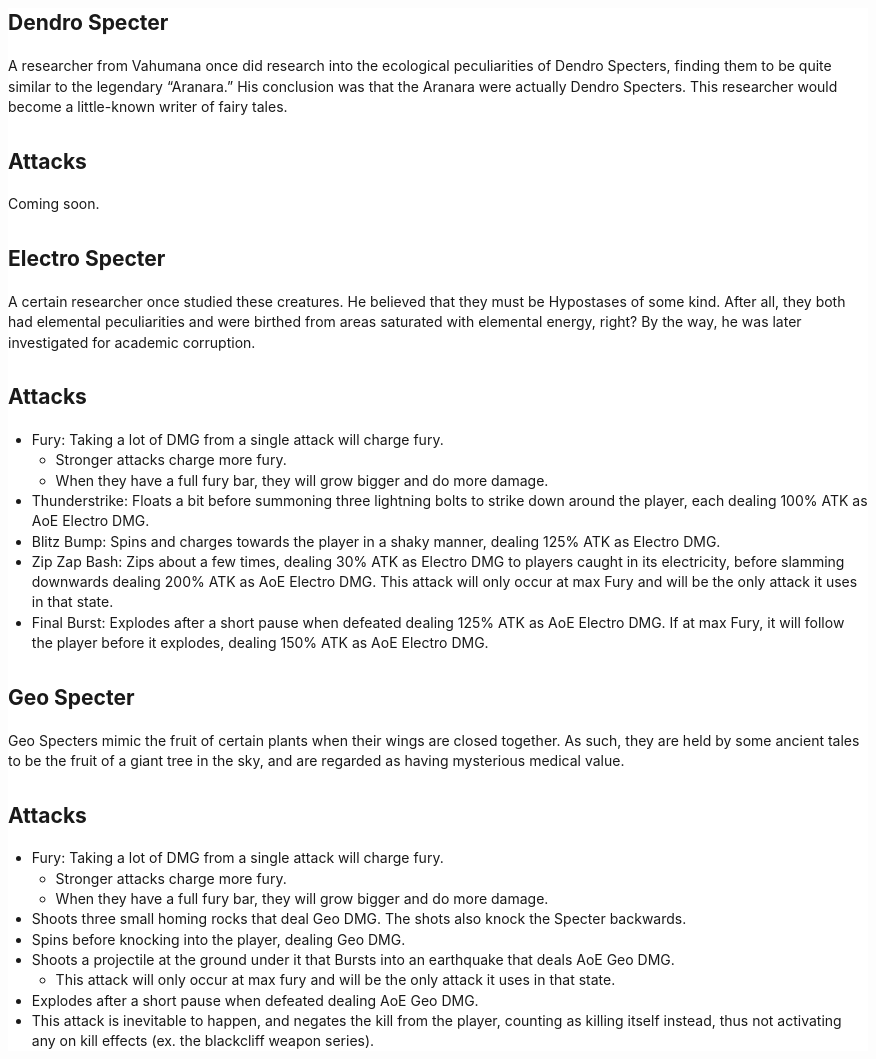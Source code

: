 </TabItem>

<TabItem value="dendro" label="Dendro">

## Dendro Specter

A researcher from Vahumana once did research into the ecological peculiarities of Dendro Specters, finding them to be quite similar to the legendary “Aranara.” His conclusion was that the Aranara were actually Dendro Specters. This researcher would become a little-known writer of fairy tales.

## Attacks

Coming soon.

</TabItem>

<TabItem value="electro" label="Electro">

## Electro Specter

A certain researcher once studied these creatures. He believed that they must be Hypostases of some kind. After all, they both had elemental peculiarities and were birthed from areas saturated with elemental energy, right? By the way, he was later investigated for academic corruption.

## Attacks

* Fury: Taking a lot of DMG from a single attack will charge fury.
  * Stronger attacks charge more fury.
  * When they have a full fury bar, they will grow bigger and do more damage.
* Thunderstrike: Floats a bit before summoning three lightning bolts to strike down around the player, each dealing 100% ATK as AoE Electro DMG.
* Blitz Bump: Spins and charges towards the player in a shaky manner, dealing 125% ATK as Electro DMG.
* Zip Zap Bash: Zips about a few times, dealing 30% ATK as Electro DMG to players caught in its electricity, before slamming downwards dealing 200% ATK as AoE Electro DMG. This attack will only occur at max Fury and will be the only attack it uses in that state.
* Final Burst: Explodes after a short pause when defeated dealing 125% ATK as AoE Electro DMG. If at max Fury, it will follow the player before it explodes, dealing 150% ATK as AoE Electro DMG.

</TabItem>

<TabItem value="geo" label="Geo">

## Geo Specter

Geo Specters mimic the fruit of certain plants when their wings are closed together. As such, they are held by some ancient tales to be the fruit of a giant tree in the sky, and are regarded as having mysterious medical value.

## Attacks

* Fury: Taking a lot of DMG from a single attack will charge fury.
  * Stronger attacks charge more fury.
  * When they have a full fury bar, they will grow bigger and do more damage.
* Shoots three small homing rocks that deal Geo DMG. The shots also knock the Specter backwards.
* Spins before knocking into the player, dealing Geo DMG.
* Shoots a projectile at the ground under it that Bursts into an earthquake that deals AoE Geo DMG.
  * This attack will only occur at max fury and will be the only attack it uses in that state.
* Explodes after a short pause when defeated dealing AoE Geo DMG.
* This attack is inevitable to happen, and negates the kill from the player, counting as killing itself instead, thus not activating any on kill effects (ex. the blackcliff weapon series).
